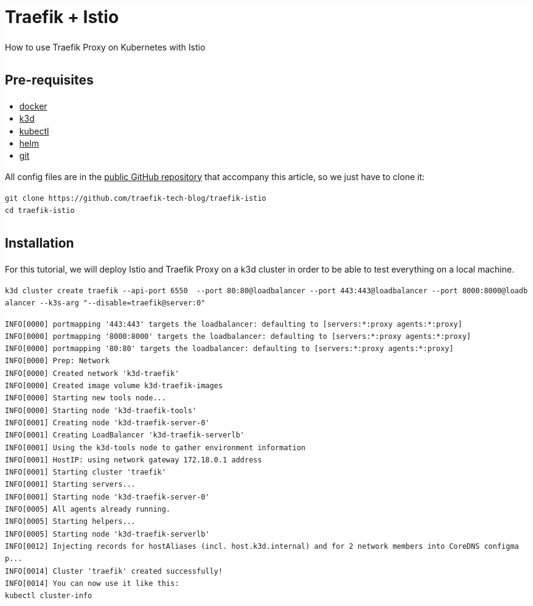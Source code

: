 # Traefik + Istio

How to use Traefik Proxy on Kubernetes with Istio

## Pre-requisites

* [docker](https://docs.docker.com/install/)
* [k3d](https://k3d.io/stable/#installation)
* [kubectl](https://kubernetes.io/docs/tasks/tools/#kubectl)
* [helm](https://helm.sh/docs/intro/install/)
* [git](https://github.com/git-guides/install-git)

All config files are in the [public GitHub repository](https://github.com/traefik-tech-blog/traefik-istio) that accompany this article, so we just have to clone it:

```shell
git clone https://github.com/traefik-tech-blog/traefik-istio
cd traefik-istio
```

## Installation

For this tutorial, we will deploy Istio and Traefik Proxy on a k3d cluster in order to be able to test everything on a local machine.

```shell
k3d cluster create traefik --api-port 6550  --port 80:80@loadbalancer --port 443:443@loadbalancer --port 8000:8000@loadbalancer --k3s-arg "--disable=traefik@server:0"
```

```shell
INFO[0000] portmapping '443:443' targets the loadbalancer: defaulting to [servers:*:proxy agents:*:proxy] 
INFO[0000] portmapping '8000:8000' targets the loadbalancer: defaulting to [servers:*:proxy agents:*:proxy] 
INFO[0000] portmapping '80:80' targets the loadbalancer: defaulting to [servers:*:proxy agents:*:proxy] 
INFO[0000] Prep: Network                                
INFO[0000] Created network 'k3d-traefik'                
INFO[0000] Created image volume k3d-traefik-images      
INFO[0000] Starting new tools node...                   
INFO[0000] Starting node 'k3d-traefik-tools'            
INFO[0001] Creating node 'k3d-traefik-server-0'         
INFO[0001] Creating LoadBalancer 'k3d-traefik-serverlb' 
INFO[0001] Using the k3d-tools node to gather environment information 
INFO[0001] HostIP: using network gateway 172.18.0.1 address 
INFO[0001] Starting cluster 'traefik'                   
INFO[0001] Starting servers...                          
INFO[0001] Starting node 'k3d-traefik-server-0'         
INFO[0005] All agents already running.                  
INFO[0005] Starting helpers...                          
INFO[0005] Starting node 'k3d-traefik-serverlb'         
INFO[0012] Injecting records for hostAliases (incl. host.k3d.internal) and for 2 network members into CoreDNS configmap... 
INFO[0014] Cluster 'traefik' created successfully!      
INFO[0014] You can now use it like this:                
kubectl cluster-info
```
